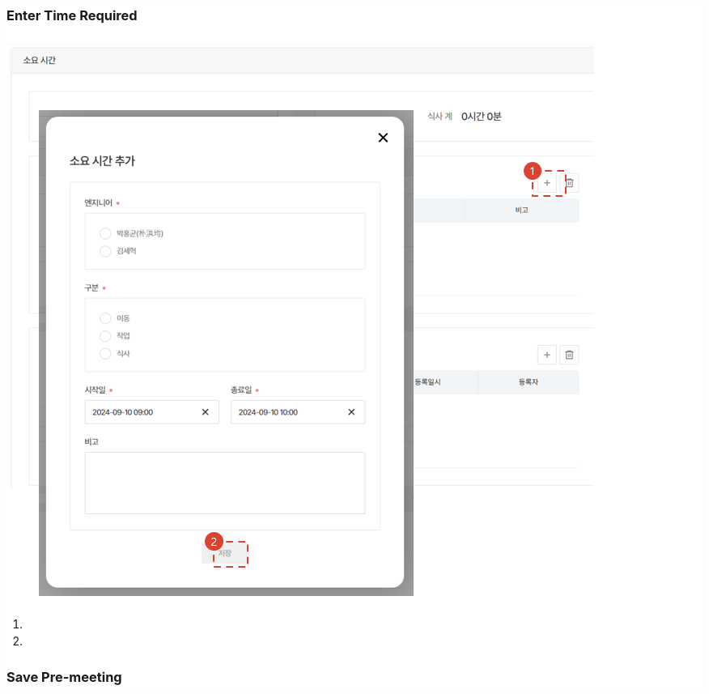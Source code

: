 
### Enter Time Required

![016](./img/016.png)

1. <StrongTextParser text={text.premeetingWorktime01} />
1. <StrongTextParser text={text.premeetingWorktime02} />

### Save Pre-meeting
